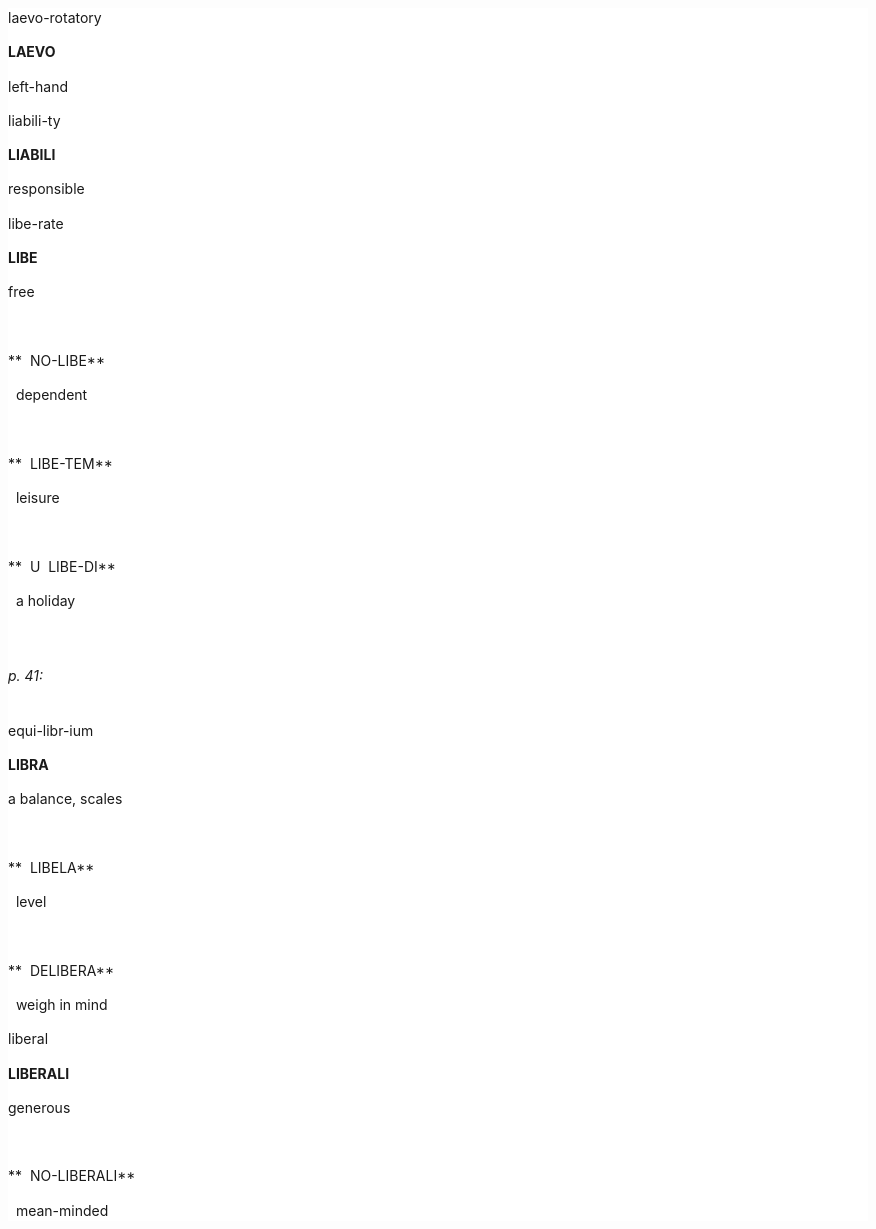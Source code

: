 laevo-rotatory   

**LAEVO**   

left-hand	

liabili-ty   

**LIABILI**   

responsible	

libe-rate   

**LIBE**   

free	

  

**  NO-LIBE**   

  dependent	

  

**  LIBE-TEM**   

  leisure	

  

**  U  LIBE-DI**   

  a holiday	

 	
 	
*p. 41:*	
 

equi-libr-ium   

**LIBRA**   

a balance, scales	

  

**  LIBELA**   

  level	

  

**  DELIBERA**   

  weigh in mind	

liberal   

**LIBERALI**   

generous	

  

**  NO-LIBERALI**   

  mean-minded	

